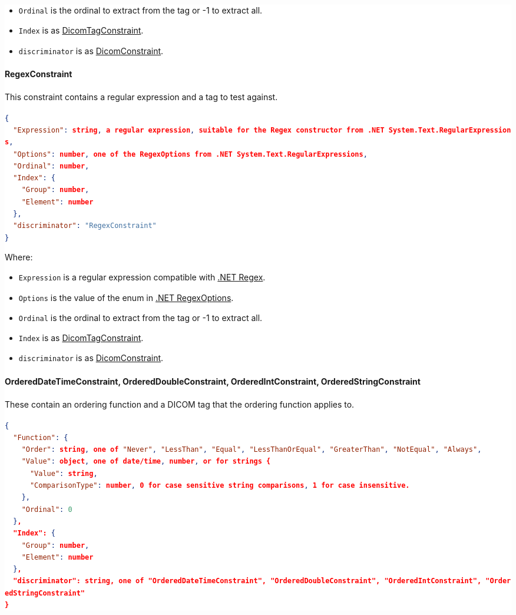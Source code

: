- `Ordinal` is the ordinal to extract from the tag or -1 to extract all.

- `Index` is as [DicomTagConstraint](#dicomtagconstraint).

- `discriminator` is as [DicomConstraint](dicomconstraint).

#### RegexConstraint

This constraint contains a regular expression and a tag to test against.

```json
{
  "Expression": string, a regular expression, suitable for the Regex constructor from .NET System.Text.RegularExpressions,
  "Options": number, one of the RegexOptions from .NET System.Text.RegularExpressions,
  "Ordinal": number,
  "Index": {
    "Group": number,
    "Element": number
  },
  "discriminator": "RegexConstraint"
}
```

Where:

- `Expression` is a regular expression compatible with [.NET Regex](https://docs.microsoft.com/en-us/dotnet/api/system.text.regularexpressions.regex?view=net-5.0).

- `Options` is the value of the enum in [.NET RegexOptions](https://docs.microsoft.com/en-us/dotnet/api/system.text.regularexpressions.regexoptions?view=net-5.0).

- `Ordinal` is the ordinal to extract from the tag or -1 to extract all.

- `Index` is as [DicomTagConstraint](#dicomtagconstraint).

- `discriminator` is as [DicomConstraint](dicomconstraint).

#### OrderedDateTimeConstraint, OrderedDoubleConstraint, OrderedIntConstraint, OrderedStringConstraint

These contain an ordering function and a DICOM tag that the ordering function applies to.

```json
{
  "Function": {
    "Order": string, one of "Never", "LessThan", "Equal", "LessThanOrEqual", "GreaterThan", "NotEqual", "Always",
    "Value": object, one of date/time, number, or for strings {
      "Value": string,
      "ComparisonType": number, 0 for case sensitive string comparisons, 1 for case insensitive.
    },
    "Ordinal": 0
  },
  "Index": {
    "Group": number,
    "Element": number
  },
  "discriminator": string, one of "OrderedDateTimeConstraint", "OrderedDoubleConstraint", "OrderedIntConstraint", "OrderedStringConstraint"
}
```
